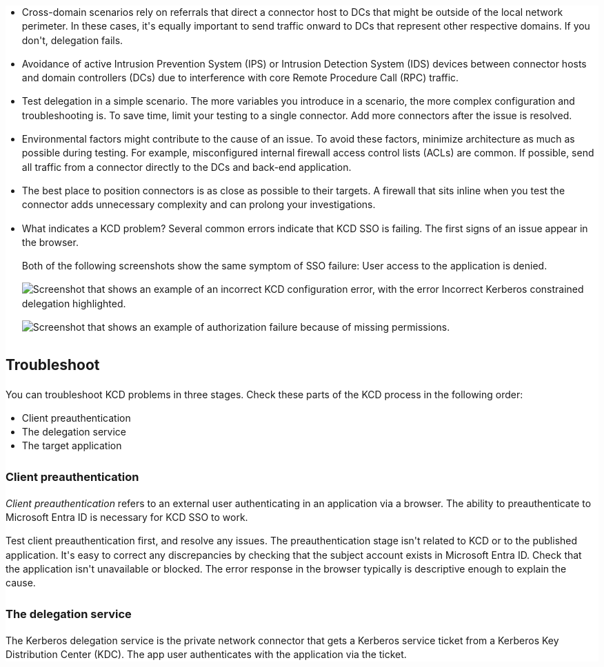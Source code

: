 - Cross-domain scenarios rely on referrals that direct a connector host to DCs that might be outside of the local network perimeter. In these cases, it's equally important to send traffic onward to DCs that represent other respective domains. If you don't, delegation fails.

- Avoidance of active Intrusion Prevention System (IPS) or Intrusion Detection System (IDS) devices between connector hosts and domain controllers (DCs) due to interference with core Remote Procedure Call (RPC) traffic.

- Test delegation in a simple scenario. The more variables you introduce in a scenario, the more complex configuration and troubleshooting is. To save time, limit your testing to a single connector. Add more connectors after the issue is resolved.

- Environmental factors might contribute to the cause of an issue. To avoid these factors, minimize architecture as much as possible during testing. For example, misconfigured internal firewall access control lists (ACLs) are common. If possible, send all traffic from a connector directly to the DCs and back-end application.

- The best place to position connectors is as close as possible to their targets. A firewall that sits inline when you test the connector adds unnecessary complexity and can prolong your investigations.

- What indicates a KCD problem? Several common errors indicate that KCD SSO is failing. The first signs of an issue appear in the browser.

  Both of the following screenshots show the same symptom of SSO failure: User access to the application is denied.

  ![Screenshot that shows an example of an incorrect KCD configuration error, with the error Incorrect Kerberos constrained delegation highlighted.](./media/application-proxy-back-end-kerberos-constrained-delegation-how-to/graphic1.png)

  ![Screenshot that shows an example of authorization failure because of missing permissions.](./media/application-proxy-back-end-kerberos-constrained-delegation-how-to/graphic2.png)

## Troubleshoot

You can troubleshoot KCD problems in three stages. Check these parts of the KCD process in the following order:

- Client preauthentication
- The delegation service
- The target application

### Client preauthentication

*Client preauthentication* refers to an external user authenticating in an application via a browser. The ability to preauthenticate to Microsoft Entra ID is necessary for KCD SSO to work.

Test client preauthentication first, and resolve any issues. The preauthentication stage isn't related to KCD or to the published application. It's easy to correct any discrepancies by checking that the subject account exists in Microsoft Entra ID. Check that the application isn't unavailable or blocked. The error response in the browser typically is descriptive enough to explain the cause.

### The delegation service

The Kerberos delegation service is the private network connector that gets a Kerberos service ticket from a Kerberos Key Distribution Center (KDC). The app user authenticates with the application via the ticket.
